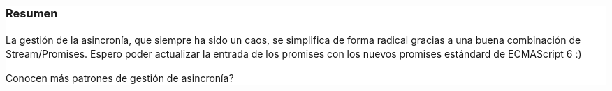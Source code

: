 ### Resumen

La gestión de la asincronía, que siempre ha sido un caos, se simplifica de forma radical gracias a una buena combinación de Stream/Promises. Espero poder actualizar la entrada de los promises con los nuevos promises estándard de ECMAScript 6 :)

Conocen más patrones de gestión de asincronía?

[1]: https://www.dartlang.org/
[2]: https://www.dartlang.org/articles/improving-the-dom/#events
